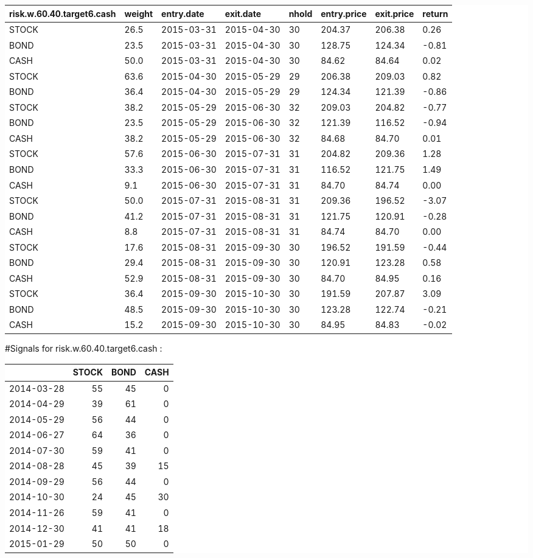 |risk.w.60.40.target6.cash |weight |entry.date |exit.date  |nhold |entry.price |exit.price |return |
|:-------------------------|:------|:----------|:----------|:-----|:-----------|:----------|:------|
|STOCK                     |26.5   |2015-03-31 |2015-04-30 |30    |204.37      |206.38     | 0.26  |
|BOND                      |23.5   |2015-03-31 |2015-04-30 |30    |128.75      |124.34     |-0.81  |
|CASH                      |50.0   |2015-03-31 |2015-04-30 |30    | 84.62      | 84.64     | 0.02  |
|STOCK                     |63.6   |2015-04-30 |2015-05-29 |29    |206.38      |209.03     | 0.82  |
|BOND                      |36.4   |2015-04-30 |2015-05-29 |29    |124.34      |121.39     |-0.86  |
|STOCK                     |38.2   |2015-05-29 |2015-06-30 |32    |209.03      |204.82     |-0.77  |
|BOND                      |23.5   |2015-05-29 |2015-06-30 |32    |121.39      |116.52     |-0.94  |
|CASH                      |38.2   |2015-05-29 |2015-06-30 |32    | 84.68      | 84.70     | 0.01  |
|STOCK                     |57.6   |2015-06-30 |2015-07-31 |31    |204.82      |209.36     | 1.28  |
|BOND                      |33.3   |2015-06-30 |2015-07-31 |31    |116.52      |121.75     | 1.49  |
|CASH                      | 9.1   |2015-06-30 |2015-07-31 |31    | 84.70      | 84.74     | 0.00  |
|STOCK                     |50.0   |2015-07-31 |2015-08-31 |31    |209.36      |196.52     |-3.07  |
|BOND                      |41.2   |2015-07-31 |2015-08-31 |31    |121.75      |120.91     |-0.28  |
|CASH                      | 8.8   |2015-07-31 |2015-08-31 |31    | 84.74      | 84.70     | 0.00  |
|STOCK                     |17.6   |2015-08-31 |2015-09-30 |30    |196.52      |191.59     |-0.44  |
|BOND                      |29.4   |2015-08-31 |2015-09-30 |30    |120.91      |123.28     | 0.58  |
|CASH                      |52.9   |2015-08-31 |2015-09-30 |30    | 84.70      | 84.95     | 0.16  |
|STOCK                     |36.4   |2015-09-30 |2015-10-30 |30    |191.59      |207.87     | 3.09  |
|BOND                      |48.5   |2015-09-30 |2015-10-30 |30    |123.28      |122.74     |-0.21  |
|CASH                      |15.2   |2015-09-30 |2015-10-30 |30    | 84.95      | 84.83     |-0.02  |
    




#Signals for risk.w.60.40.target6.cash :
    




|           | STOCK| BOND| CASH|
|:----------|-----:|----:|----:|
|2014-03-28 |    55|   45|    0|
|2014-04-29 |    39|   61|    0|
|2014-05-29 |    56|   44|    0|
|2014-06-27 |    64|   36|    0|
|2014-07-30 |    59|   41|    0|
|2014-08-28 |    45|   39|   15|
|2014-09-29 |    56|   44|    0|
|2014-10-30 |    24|   45|   30|
|2014-11-26 |    59|   41|    0|
|2014-12-30 |    41|   41|   18|
|2015-01-29 |    50|   50|    0|